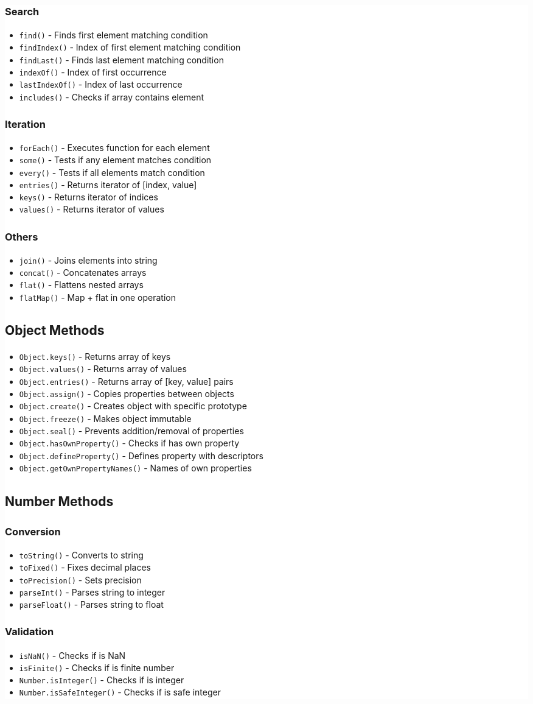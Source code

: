 ### Search
- `find()` - Finds first element matching condition
- `findIndex()` - Index of first element matching condition
- `findLast()` - Finds last element matching condition
- `indexOf()` - Index of first occurrence
- `lastIndexOf()` - Index of last occurrence
- `includes()` - Checks if array contains element

### Iteration
- `forEach()` - Executes function for each element
- `some()` - Tests if any element matches condition
- `every()` - Tests if all elements match condition
- `entries()` - Returns iterator of [index, value]
- `keys()` - Returns iterator of indices
- `values()` - Returns iterator of values

### Others
- `join()` - Joins elements into string
- `concat()` - Concatenates arrays
- `flat()` - Flattens nested arrays
- `flatMap()` - Map + flat in one operation

## Object Methods

- `Object.keys()` - Returns array of keys
- `Object.values()` - Returns array of values
- `Object.entries()` - Returns array of [key, value] pairs
- `Object.assign()` - Copies properties between objects
- `Object.create()` - Creates object with specific prototype
- `Object.freeze()` - Makes object immutable
- `Object.seal()` - Prevents addition/removal of properties
- `Object.hasOwnProperty()` - Checks if has own property
- `Object.defineProperty()` - Defines property with descriptors
- `Object.getOwnPropertyNames()` - Names of own properties

## Number Methods

### Conversion
- `toString()` - Converts to string
- `toFixed()` - Fixes decimal places
- `toPrecision()` - Sets precision
- `parseInt()` - Parses string to integer
- `parseFloat()` - Parses string to float

### Validation
- `isNaN()` - Checks if is NaN
- `isFinite()` - Checks if is finite number
- `Number.isInteger()` - Checks if is integer
- `Number.isSafeInteger()` - Checks if is safe integer
